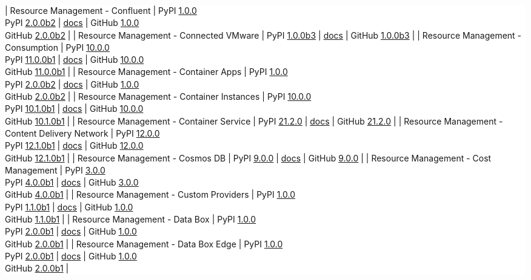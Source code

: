 | Resource Management - Confluent | PyPI [1.0.0](https://pypi.org/project/azure-mgmt-confluent/1.0.0)<br>PyPI [2.0.0b2](https://pypi.org/project/azure-mgmt-confluent/2.0.0b2) | [docs](/python/api/overview/azure/mgmt-confluent-readme) | GitHub [1.0.0](https://github.com/Azure/azure-sdk-for-python/tree/azure-mgmt-confluent_1.0.0/sdk/confluent/azure-mgmt-confluent/)<br>GitHub [2.0.0b2](https://github.com/Azure/azure-sdk-for-python/tree/azure-mgmt-confluent_2.0.0b2/sdk/confluent/azure-mgmt-confluent/) |
| Resource Management - Connected VMware | PyPI [1.0.0b3](https://pypi.org/project/azure-mgmt-connectedvmware/1.0.0b3) | [docs](/python/api/overview/azure/mgmt-connectedvmware-readme) | GitHub [1.0.0b3](https://github.com/Azure/azure-sdk-for-python/tree/azure-mgmt-connectedvmware_1.0.0b3/sdk/connectedvmware/azure-mgmt-connectedvmware/) |
| Resource Management - Consumption | PyPI [10.0.0](https://pypi.org/project/azure-mgmt-consumption/10.0.0)<br>PyPI [11.0.0b1](https://pypi.org/project/azure-mgmt-consumption/11.0.0b1) | [docs](/python/api/overview/azure/mgmt-consumption-readme) | GitHub [10.0.0](https://github.com/Azure/azure-sdk-for-python/tree/azure-mgmt-consumption_10.0.0/sdk/consumption/azure-mgmt-consumption/)<br>GitHub [11.0.0b1](https://github.com/Azure/azure-sdk-for-python/tree/azure-mgmt-consumption_11.0.0b1/sdk/consumption/azure-mgmt-consumption/) |
| Resource Management - Container Apps | PyPI [1.0.0](https://pypi.org/project/azure-mgmt-appcontainers/1.0.0)<br>PyPI [2.0.0b2](https://pypi.org/project/azure-mgmt-appcontainers/2.0.0b2) | [docs](/python/api/overview/azure/mgmt-appcontainers-readme) | GitHub [1.0.0](https://github.com/Azure/azure-sdk-for-python/tree/azure-mgmt-appcontainers_1.0.0/sdk/appcontainers/azure-mgmt-appcontainers/)<br>GitHub [2.0.0b2](https://github.com/Azure/azure-sdk-for-python/tree/azure-mgmt-appcontainers_2.0.0b2/sdk/appcontainers/azure-mgmt-appcontainers/) |
| Resource Management - Container Instances | PyPI [10.0.0](https://pypi.org/project/azure-mgmt-containerinstance/10.0.0)<br>PyPI [10.1.0b1](https://pypi.org/project/azure-mgmt-containerinstance/10.1.0b1) | [docs](/python/api/overview/azure/mgmt-containerinstance-readme) | GitHub [10.0.0](https://github.com/Azure/azure-sdk-for-python/tree/azure-mgmt-containerinstance_10.0.0/sdk/containerinstance/azure-mgmt-containerinstance/)<br>GitHub [10.1.0b1](https://github.com/Azure/azure-sdk-for-python/tree/azure-mgmt-containerinstance_10.1.0b1/sdk/containerinstance/azure-mgmt-containerinstance/) |
| Resource Management - Container Service | PyPI [21.2.0](https://pypi.org/project/azure-mgmt-containerservice/21.2.0) | [docs](/python/api/overview/azure/mgmt-containerservice-readme) | GitHub [21.2.0](https://github.com/Azure/azure-sdk-for-python/tree/azure-mgmt-containerservice_21.2.0/sdk/containerservice/azure-mgmt-containerservice/) |
| Resource Management - Content Delivery Network | PyPI [12.0.0](https://pypi.org/project/azure-mgmt-cdn/12.0.0)<br>PyPI [12.1.0b1](https://pypi.org/project/azure-mgmt-cdn/12.1.0b1) | [docs](/python/api/overview/azure/mgmt-cdn-readme) | GitHub [12.0.0](https://github.com/Azure/azure-sdk-for-python/tree/azure-mgmt-cdn_12.0.0/sdk/cdn/azure-mgmt-cdn/)<br>GitHub [12.1.0b1](https://github.com/Azure/azure-sdk-for-python/tree/azure-mgmt-cdn_12.1.0b1/sdk/cdn/azure-mgmt-cdn/) |
| Resource Management - Cosmos DB | PyPI [9.0.0](https://pypi.org/project/azure-mgmt-cosmosdb/9.0.0) | [docs](/python/api/overview/azure/mgmt-cosmosdb-readme) | GitHub [9.0.0](https://github.com/Azure/azure-sdk-for-python/tree/azure-mgmt-cosmosdb_9.0.0/sdk/cosmos/azure-mgmt-cosmosdb/) |
| Resource Management - Cost Management | PyPI [3.0.0](https://pypi.org/project/azure-mgmt-costmanagement/3.0.0)<br>PyPI [4.0.0b1](https://pypi.org/project/azure-mgmt-costmanagement/4.0.0b1) | [docs](/python/api/overview/azure/mgmt-costmanagement-readme) | GitHub [3.0.0](https://github.com/Azure/azure-sdk-for-python/tree/azure-mgmt-costmanagement_3.0.0/sdk/costmanagement/azure-mgmt-costmanagement/)<br>GitHub [4.0.0b1](https://github.com/Azure/azure-sdk-for-python/tree/azure-mgmt-costmanagement_4.0.0b1/sdk/costmanagement/azure-mgmt-costmanagement/) |
| Resource Management - Custom Providers | PyPI [1.0.0](https://pypi.org/project/azure-mgmt-customproviders/1.0.0)<br>PyPI [1.1.0b1](https://pypi.org/project/azure-mgmt-customproviders/1.1.0b1) | [docs](/python/api/overview/azure/mgmt-customproviders-readme) | GitHub [1.0.0](https://github.com/Azure/azure-sdk-for-python/tree/azure-mgmt-customproviders_1.0.0/sdk/customproviders/azure-mgmt-customproviders/)<br>GitHub [1.1.0b1](https://github.com/Azure/azure-sdk-for-python/tree/azure-mgmt-customproviders_1.1.0b1/sdk/customproviders/azure-mgmt-customproviders/) |
| Resource Management - Data Box | PyPI [1.0.0](https://pypi.org/project/azure-mgmt-databox/1.0.0)<br>PyPI [2.0.0b1](https://pypi.org/project/azure-mgmt-databox/2.0.0b1) | [docs](/python/api/overview/azure/mgmt-databox-readme) | GitHub [1.0.0](https://github.com/Azure/azure-sdk-for-python/tree/azure-mgmt-databox_1.0.0/sdk/databox/azure-mgmt-databox/)<br>GitHub [2.0.0b1](https://github.com/Azure/azure-sdk-for-python/tree/azure-mgmt-databox_2.0.0b1/sdk/databox/azure-mgmt-databox/) |
| Resource Management - Data Box Edge | PyPI [1.0.0](https://pypi.org/project/azure-mgmt-databoxedge/1.0.0)<br>PyPI [2.0.0b1](https://pypi.org/project/azure-mgmt-databoxedge/2.0.0b1) | [docs](/python/api/overview/azure/mgmt-databoxedge-readme) | GitHub [1.0.0](https://github.com/Azure/azure-sdk-for-python/tree/azure-mgmt-databoxedge_1.0.0/sdk/databoxedge/azure-mgmt-databoxedge/)<br>GitHub [2.0.0b1](https://github.com/Azure/azure-sdk-for-python/tree/azure-mgmt-databoxedge_2.0.0b1/sdk/databoxedge/azure-mgmt-databoxedge/) |